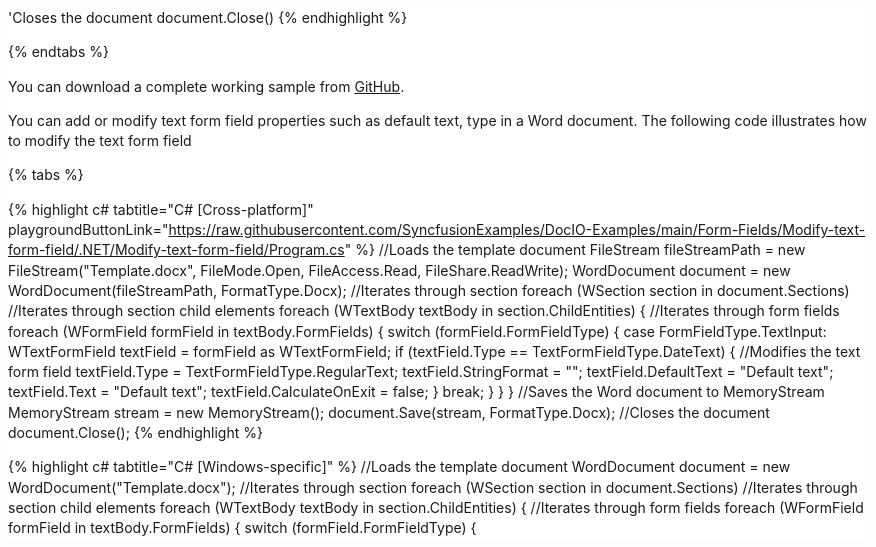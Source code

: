 'Closes the document
document.Close()
{% endhighlight %}

{% endtabs %}

You can download a complete working sample from [GitHub](https://github.com/SyncfusionExamples/DocIO-Examples/tree/main/Form-Fields/Add-text-form-field).

You can add or modify text form field properties such as default text, type in a Word document. The following code illustrates how to modify the text form field

{% tabs %}

{% highlight c# tabtitle="C# [Cross-platform]" playgroundButtonLink="https://raw.githubusercontent.com/SyncfusionExamples/DocIO-Examples/main/Form-Fields/Modify-text-form-field/.NET/Modify-text-form-field/Program.cs" %}
//Loads the template document 
FileStream fileStreamPath = new FileStream("Template.docx", FileMode.Open, FileAccess.Read, FileShare.ReadWrite);
WordDocument document = new WordDocument(fileStreamPath, FormatType.Docx);
//Iterates through section
foreach (WSection section in document.Sections)
    //Iterates through section child elements
    foreach (WTextBody textBody in section.ChildEntities)
    {
        //Iterates through form fields
        foreach (WFormField formField in textBody.FormFields)
        {
            switch (formField.FormFieldType)
            {
                case FormFieldType.TextInput:
                    WTextFormField textField = formField as WTextFormField;
                    if (textField.Type == TextFormFieldType.DateText)
                    {
                        //Modifies the text form field
                        textField.Type = TextFormFieldType.RegularText;
                        textField.StringFormat = "";
                        textField.DefaultText = "Default text";
                        textField.Text = "Default text";
                        textField.CalculateOnExit = false;
                    }
                    break;
            }
        }
    }
//Saves the Word document to  MemoryStream
MemoryStream stream = new MemoryStream();
document.Save(stream, FormatType.Docx);
//Closes the document
document.Close();
{% endhighlight %}

{% highlight c# tabtitle="C# [Windows-specific]" %}
//Loads the template document 
WordDocument document = new WordDocument("Template.docx");
//Iterates through section
foreach (WSection section in document.Sections)
    //Iterates through section child elements
    foreach (WTextBody textBody in section.ChildEntities)
    {
        //Iterates through form fields
        foreach (WFormField formField in textBody.FormFields)
        {
            switch (formField.FormFieldType)
            {